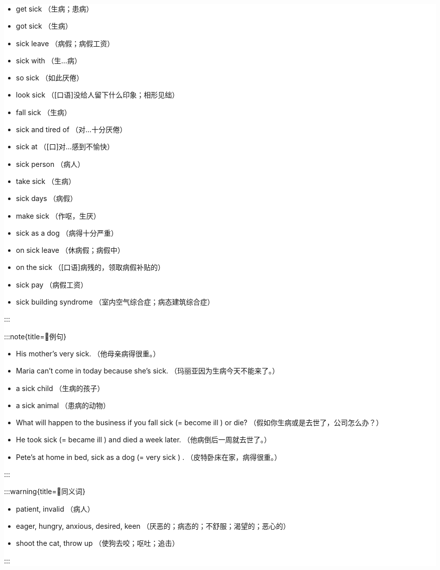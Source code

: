 - get sick （生病；患病）

- got sick （生病）

- sick leave （病假；病假工资）

- sick with （生…病）

- so sick （如此厌倦）

- look sick （[口语]没给人留下什么印象；相形见绌）

- fall sick （生病）

- sick and tired of （对…十分厌倦）

- sick at （[口]对…感到不愉快）

- sick person （病人）

- take sick （生病）

- sick days （病假）

- make sick （作呕，生厌）

- sick as a dog （病得十分严重）

- on sick leave （休病假；病假中）

- on the sick （[口语]病残的，领取病假补贴的）

- sick pay （病假工资）

- sick building syndrome （室内空气综合症；病态建筑综合症）

:::

:::note{title=🎤例句}

- His mother’s very sick. （他母亲病得很重。）

- Maria can’t come in today because she’s sick. （玛丽亚因为生病今天不能来了。）

- a sick child （生病的孩子）

- a sick animal （患病的动物）

- What will happen to the business if you fall sick (= become ill ) or die? （假如你生病或是去世了，公司怎么办？）

- He took sick (= became ill ) and died a week later. （他病倒后一周就去世了。）

- Pete’s at home in bed, sick as a dog (= very sick ) . （皮特卧床在家，病得很重。）

:::

:::warning{title=🤔同义词}

- patient, invalid （病人）

- eager, hungry, anxious, desired, keen （厌恶的；病态的；不舒服；渴望的；恶心的）

- shoot the cat, throw up （使狗去咬；呕吐；追击）

:::
